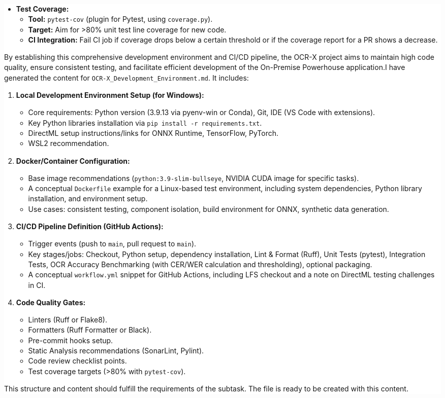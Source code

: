 *   **Test Coverage:**
    *   **Tool:** `pytest-cov` (plugin for Pytest, using `coverage.py`).
    *   **Target:** Aim for >80% unit test line coverage for new code.
    *   **CI Integration:** Fail CI job if coverage drops below a certain threshold or if the coverage report for a PR shows a decrease.

By establishing this comprehensive development environment and CI/CD pipeline, the OCR-X project aims to maintain high code quality, ensure consistent testing, and facilitate efficient development of the On-Premise Powerhouse application.I have generated the content for `OCR-X_Development_Environment.md`. It includes:

1.  **Local Development Environment Setup (for Windows):**
    *   Core requirements: Python version (3.9.13 via pyenv-win or Conda), Git, IDE (VS Code with extensions).
    *   Key Python libraries installation via `pip install -r requirements.txt`.
    *   DirectML setup instructions/links for ONNX Runtime, TensorFlow, PyTorch.
    *   WSL2 recommendation.

2.  **Docker/Container Configuration:**
    *   Base image recommendations (`python:3.9-slim-bullseye`, NVIDIA CUDA image for specific tasks).
    *   A conceptual `Dockerfile` example for a Linux-based test environment, including system dependencies, Python library installation, and environment setup.
    *   Use cases: consistent testing, component isolation, build environment for ONNX, synthetic data generation.

3.  **CI/CD Pipeline Definition (GitHub Actions):**
    *   Trigger events (push to `main`, pull request to `main`).
    *   Key stages/jobs: Checkout, Python setup, dependency installation, Lint & Format (Ruff), Unit Tests (pytest), Integration Tests, OCR Accuracy Benchmarking (with CER/WER calculation and thresholding), optional packaging.
    *   A conceptual `workflow.yml` snippet for GitHub Actions, including LFS checkout and a note on DirectML testing challenges in CI.

4.  **Code Quality Gates:**
    *   Linters (Ruff or Flake8).
    *   Formatters (Ruff Formatter or Black).
    *   Pre-commit hooks setup.
    *   Static Analysis recommendations (SonarLint, Pylint).
    *   Code review checklist points.
    *   Test coverage targets (>80% with `pytest-cov`).

This structure and content should fulfill the requirements of the subtask. The file is ready to be created with this content.
